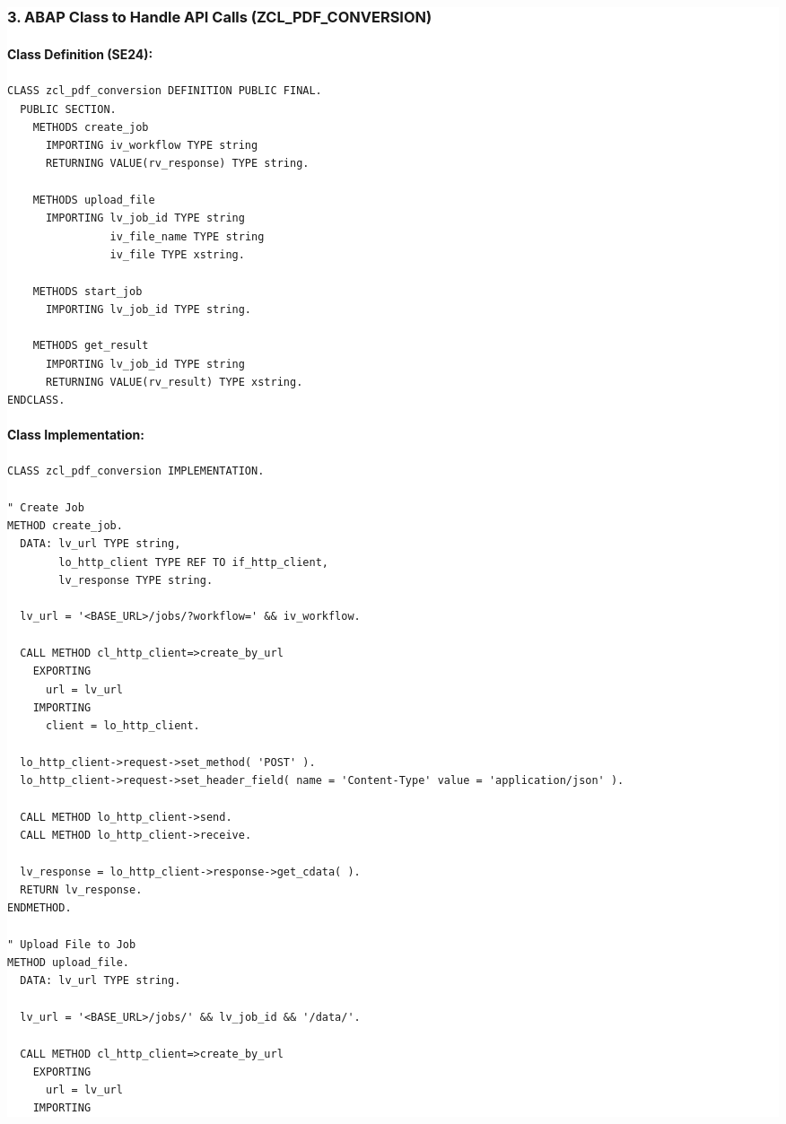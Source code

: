 ### 3. ABAP Class to Handle API Calls (ZCL_PDF_CONVERSION)

#### Class Definition (SE24):

```abap
CLASS zcl_pdf_conversion DEFINITION PUBLIC FINAL.
  PUBLIC SECTION.
    METHODS create_job
      IMPORTING iv_workflow TYPE string
      RETURNING VALUE(rv_response) TYPE string.
      
    METHODS upload_file
      IMPORTING lv_job_id TYPE string
                iv_file_name TYPE string
                iv_file TYPE xstring.

    METHODS start_job
      IMPORTING lv_job_id TYPE string.
      
    METHODS get_result
      IMPORTING lv_job_id TYPE string
      RETURNING VALUE(rv_result) TYPE xstring.
ENDCLASS.
```

#### Class Implementation:

```abap
CLASS zcl_pdf_conversion IMPLEMENTATION.

" Create Job
METHOD create_job.
  DATA: lv_url TYPE string,
        lo_http_client TYPE REF TO if_http_client,
        lv_response TYPE string.

  lv_url = '<BASE_URL>/jobs/?workflow=' && iv_workflow.

  CALL METHOD cl_http_client=>create_by_url
    EXPORTING
      url = lv_url
    IMPORTING
      client = lo_http_client.

  lo_http_client->request->set_method( 'POST' ).
  lo_http_client->request->set_header_field( name = 'Content-Type' value = 'application/json' ).

  CALL METHOD lo_http_client->send.
  CALL METHOD lo_http_client->receive.

  lv_response = lo_http_client->response->get_cdata( ).
  RETURN lv_response.
ENDMETHOD.

" Upload File to Job
METHOD upload_file.
  DATA: lv_url TYPE string.

  lv_url = '<BASE_URL>/jobs/' && lv_job_id && '/data/'.

  CALL METHOD cl_http_client=>create_by_url
    EXPORTING
      url = lv_url
    IMPORTING
```